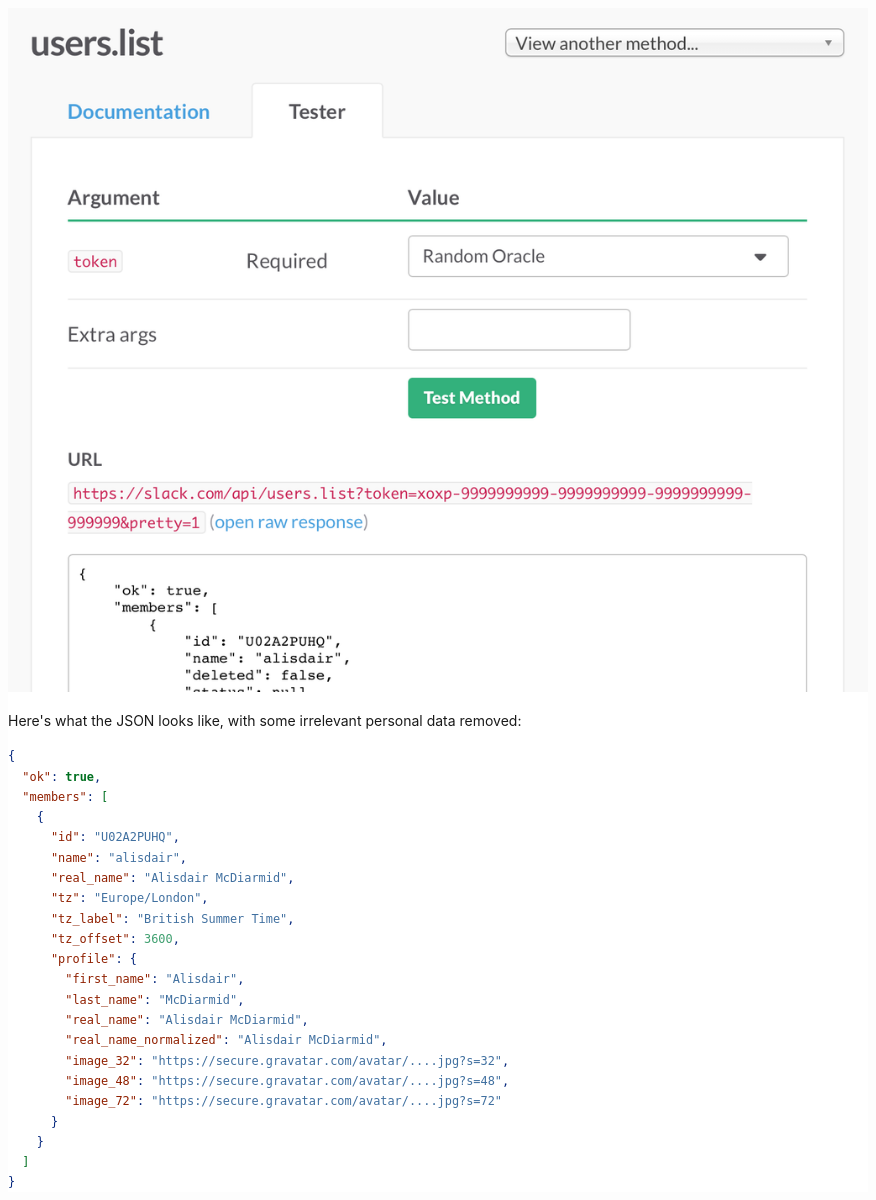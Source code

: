 ![Screenshot of the the Slack API tester](images/slack-api-tester.png)

 Here's what the JSON looks like, with some irrelevant personal data removed:

```json
{
  "ok": true,
  "members": [
    {
      "id": "U02A2PUHQ",
      "name": "alisdair",
      "real_name": "Alisdair McDiarmid",
      "tz": "Europe/London",
      "tz_label": "British Summer Time",
      "tz_offset": 3600,
      "profile": {
        "first_name": "Alisdair",
        "last_name": "McDiarmid",
        "real_name": "Alisdair McDiarmid",
        "real_name_normalized": "Alisdair McDiarmid",
        "image_32": "https://secure.gravatar.com/avatar/....jpg?s=32",
        "image_48": "https://secure.gravatar.com/avatar/....jpg?s=48",
        "image_72": "https://secure.gravatar.com/avatar/....jpg?s=72"
      }
    }
  ]
}
```
